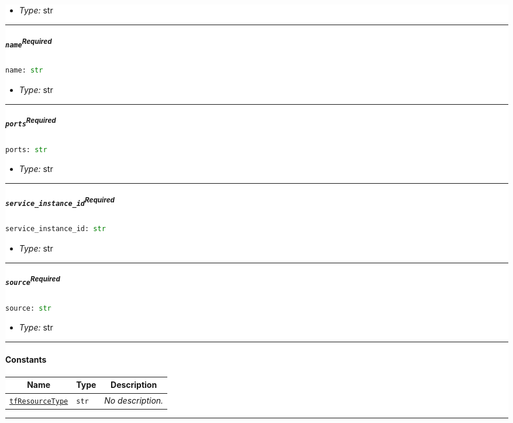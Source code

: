 - *Type:* str

---

##### `name`<sup>Required</sup> <a name="name" id="@cdktf/provider-oraclepaas.databaseAccessRule.DatabaseAccessRule.property.name"></a>

```python
name: str
```

- *Type:* str

---

##### `ports`<sup>Required</sup> <a name="ports" id="@cdktf/provider-oraclepaas.databaseAccessRule.DatabaseAccessRule.property.ports"></a>

```python
ports: str
```

- *Type:* str

---

##### `service_instance_id`<sup>Required</sup> <a name="service_instance_id" id="@cdktf/provider-oraclepaas.databaseAccessRule.DatabaseAccessRule.property.serviceInstanceId"></a>

```python
service_instance_id: str
```

- *Type:* str

---

##### `source`<sup>Required</sup> <a name="source" id="@cdktf/provider-oraclepaas.databaseAccessRule.DatabaseAccessRule.property.source"></a>

```python
source: str
```

- *Type:* str

---

#### Constants <a name="Constants" id="Constants"></a>

| **Name** | **Type** | **Description** |
| --- | --- | --- |
| <code><a href="#@cdktf/provider-oraclepaas.databaseAccessRule.DatabaseAccessRule.property.tfResourceType">tfResourceType</a></code> | <code>str</code> | *No description.* |

---